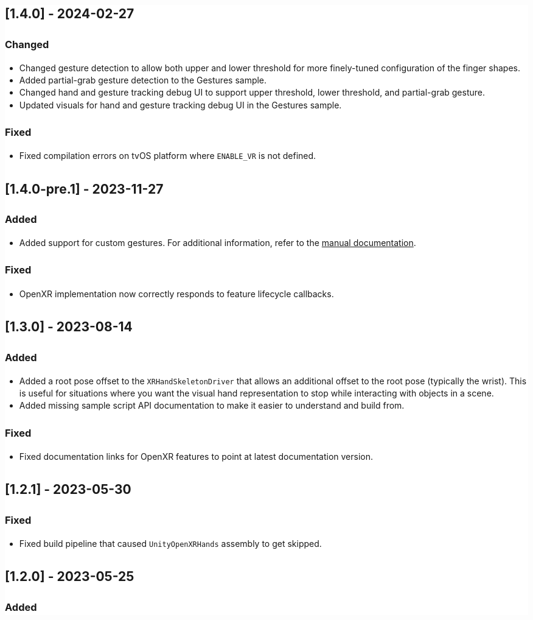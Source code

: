 ## [1.4.0] - 2024-02-27

### Changed

- Changed gesture detection to allow both upper and lower threshold for more finely-tuned configuration of the finger shapes.
- Added partial-grab gesture detection to the Gestures sample.
- Changed hand and gesture tracking debug UI to support upper threshold, lower threshold, and partial-grab gesture.
- Updated visuals for hand and gesture tracking debug UI in the Gestures sample.

### Fixed

- Fixed compilation errors on tvOS platform where `ENABLE_VR` is not defined.

## [1.4.0-pre.1] - 2023-11-27

### Added

- Added support for custom gestures. For additional information, refer to the [manual documentation](xref:xrhands-custom-gestures).

### Fixed

- OpenXR implementation now correctly responds to feature lifecycle callbacks.

## [1.3.0] - 2023-08-14

### Added

- Added a root pose offset to the `XRHandSkeletonDriver` that allows an additional offset to the root pose (typically the wrist). This is useful for situations where you want the visual hand representation to stop while interacting with objects in a scene.
- Added missing sample script API documentation to make it easier to understand and build from.

### Fixed

- Fixed documentation links for OpenXR features to point at latest documentation version.

## [1.2.1] - 2023-05-30

### Fixed

- Fixed build pipeline that caused `UnityOpenXRHands` assembly to get skipped.

## [1.2.0] - 2023-05-25

### Added
